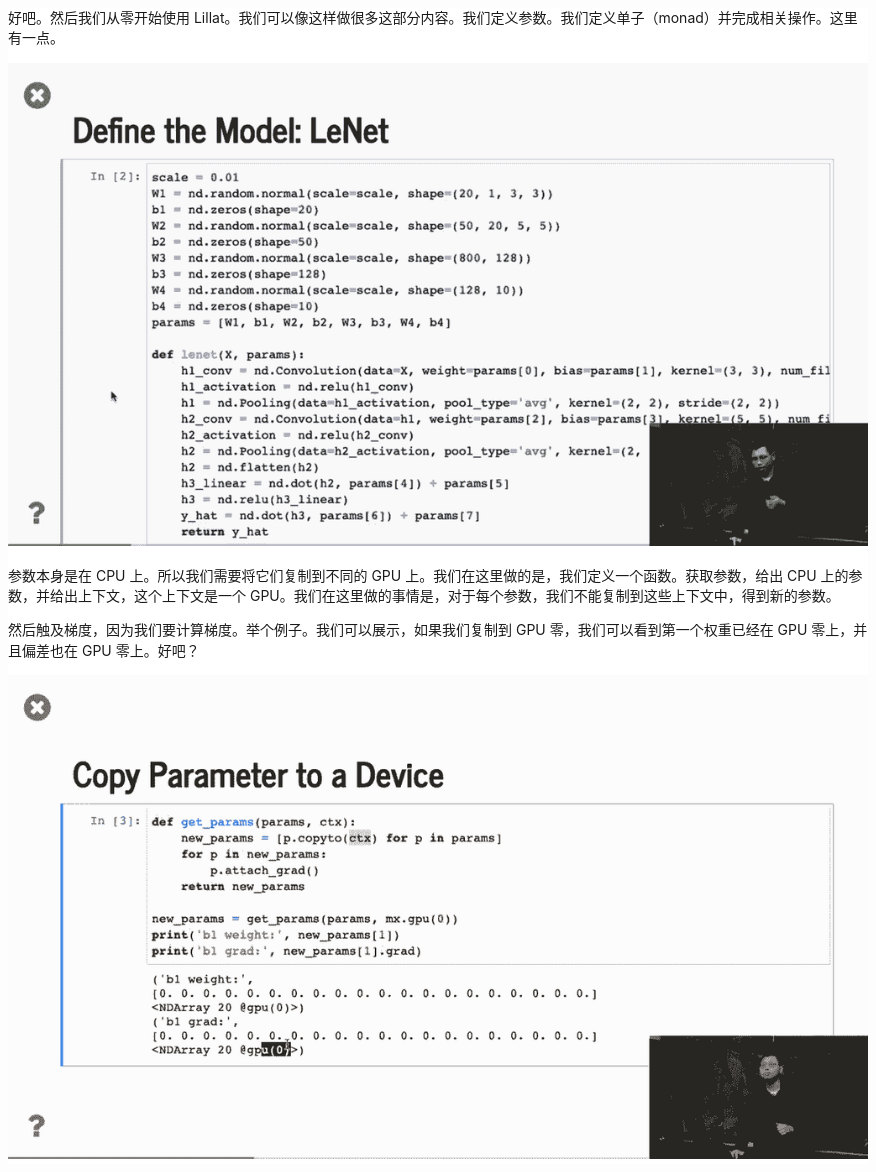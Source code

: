 好吧。然后我们从零开始使用 Lillat。我们可以像这样做很多这部分内容。我们定义参数。我们定义单子（monad）并完成相关操作。这里有一点。

![](img/d99e6bf1ed51a9c7bb38968cebcfc976_5.png)

参数本身是在 CPU 上。所以我们需要将它们复制到不同的 GPU 上。我们在这里做的是，我们定义一个函数。获取参数，给出 CPU 上的参数，并给出上下文，这个上下文是一个 GPU。我们在这里做的事情是，对于每个参数，我们不能复制到这些上下文中，得到新的参数。

然后触及梯度，因为我们要计算梯度。举个例子。我们可以展示，如果我们复制到 GPU 零，我们可以看到第一个权重已经在 GPU 零上，并且偏差也在 GPU 零上。好吧？

![](img/d99e6bf1ed51a9c7bb38968cebcfc976_7.png)
